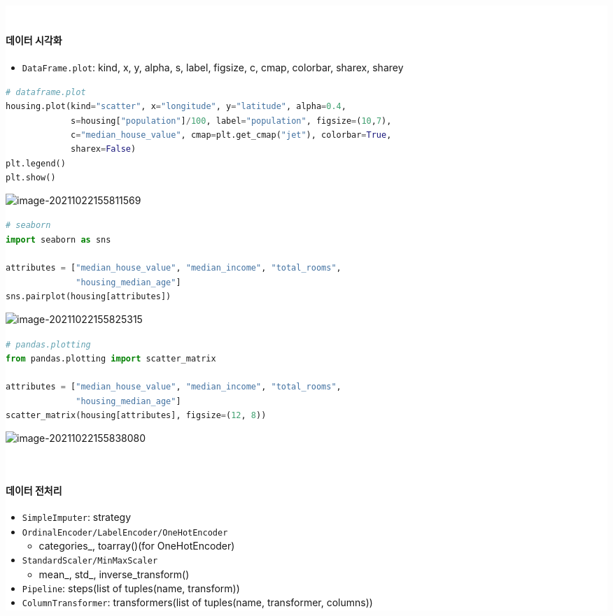 <br>

#### 데이터 시각화

* `DataFrame.plot`: kind, x, y, alpha, s, label, figsize, c, cmap, colorbar, sharex, sharey

```python
# dataframe.plot
housing.plot(kind="scatter", x="longitude", y="latitude", alpha=0.4,
             s=housing["population"]/100, label="population", figsize=(10,7),
             c="median_house_value", cmap=plt.get_cmap("jet"), colorbar=True,
             sharex=False)
plt.legend()
plt.show()
```



![image-20211022155811569](https://user-images.githubusercontent.com/70505378/138478845-fca0c461-2949-496b-88c2-6f5f18ac436d.png)

```python
# seaborn
import seaborn as sns

attributes = ["median_house_value", "median_income", "total_rooms",
              "housing_median_age"]
sns.pairplot(housing[attributes])
```



![image-20211022155825315](https://user-images.githubusercontent.com/70505378/138478847-a2ec390f-89da-46c4-a339-d68a395b73d2.png)

```python
# pandas.plotting
from pandas.plotting import scatter_matrix

attributes = ["median_house_value", "median_income", "total_rooms",
              "housing_median_age"]
scatter_matrix(housing[attributes], figsize=(12, 8))
```



![image-20211022155838080](https://user-images.githubusercontent.com/70505378/138478850-25ba652d-8b13-4224-8180-7812f63f5421.png)

<br>

#### 데이터 전처리

* `SimpleImputer`: strategy
* `OrdinalEncoder/LabelEncoder/OneHotEncoder`
  * categories_, toarray()(for OneHotEncoder)
* `StandardScaler/MinMaxScaler`
  * mean_, std_, inverse_transform()
* `Pipeline`: steps(list of tuples(name, transform))
* `ColumnTransformer`: transformers(list of tuples(name, transformer, columns))
